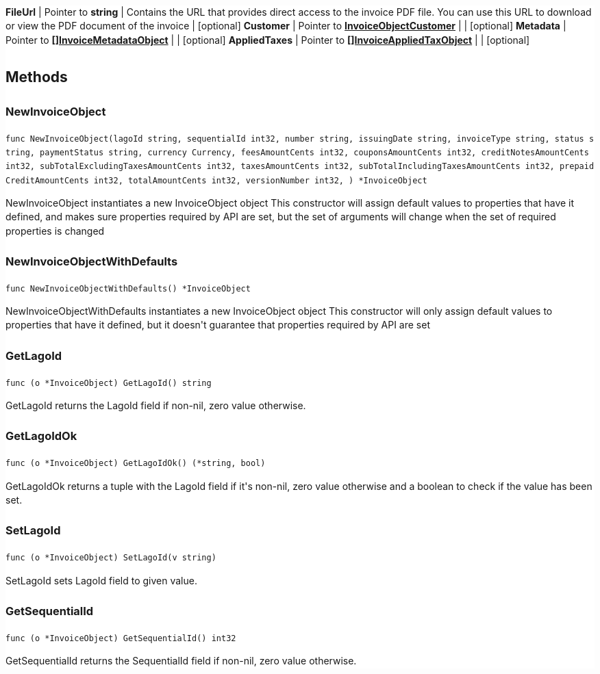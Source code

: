 **FileUrl** | Pointer to **string** | Contains the URL that provides direct access to the invoice PDF file. You can use this URL to download or view the PDF document of the invoice | [optional] 
**Customer** | Pointer to [**InvoiceObjectCustomer**](InvoiceObjectCustomer.md) |  | [optional] 
**Metadata** | Pointer to [**[]InvoiceMetadataObject**](InvoiceMetadataObject.md) |  | [optional] 
**AppliedTaxes** | Pointer to [**[]InvoiceAppliedTaxObject**](InvoiceAppliedTaxObject.md) |  | [optional] 

## Methods

### NewInvoiceObject

`func NewInvoiceObject(lagoId string, sequentialId int32, number string, issuingDate string, invoiceType string, status string, paymentStatus string, currency Currency, feesAmountCents int32, couponsAmountCents int32, creditNotesAmountCents int32, subTotalExcludingTaxesAmountCents int32, taxesAmountCents int32, subTotalIncludingTaxesAmountCents int32, prepaidCreditAmountCents int32, totalAmountCents int32, versionNumber int32, ) *InvoiceObject`

NewInvoiceObject instantiates a new InvoiceObject object
This constructor will assign default values to properties that have it defined,
and makes sure properties required by API are set, but the set of arguments
will change when the set of required properties is changed

### NewInvoiceObjectWithDefaults

`func NewInvoiceObjectWithDefaults() *InvoiceObject`

NewInvoiceObjectWithDefaults instantiates a new InvoiceObject object
This constructor will only assign default values to properties that have it defined,
but it doesn't guarantee that properties required by API are set

### GetLagoId

`func (o *InvoiceObject) GetLagoId() string`

GetLagoId returns the LagoId field if non-nil, zero value otherwise.

### GetLagoIdOk

`func (o *InvoiceObject) GetLagoIdOk() (*string, bool)`

GetLagoIdOk returns a tuple with the LagoId field if it's non-nil, zero value otherwise
and a boolean to check if the value has been set.

### SetLagoId

`func (o *InvoiceObject) SetLagoId(v string)`

SetLagoId sets LagoId field to given value.


### GetSequentialId

`func (o *InvoiceObject) GetSequentialId() int32`

GetSequentialId returns the SequentialId field if non-nil, zero value otherwise.
